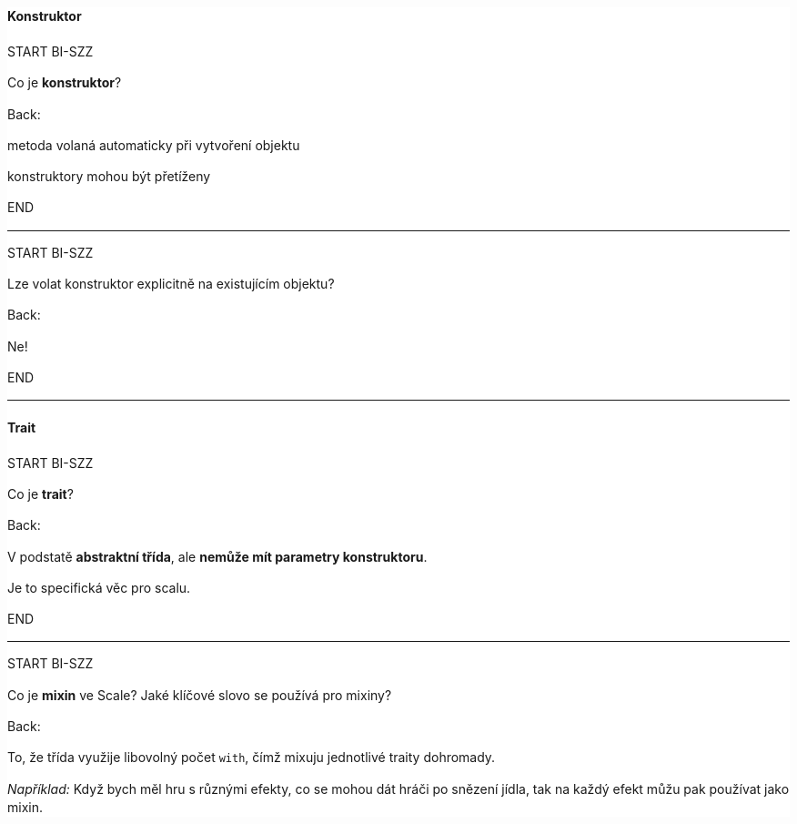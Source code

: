 #### Konstruktor


START
BI-SZZ

Co je **konstruktor**?

Back:

metoda volaná automaticky při vytvoření objektu

konstruktory mohou být přetíženy

END

---


START
BI-SZZ

Lze volat konstruktor explicitně na existujícím objektu?

Back:

Ne!

END

---

#### Trait


START
BI-SZZ

Co je **trait**?

Back:

V podstatě **abstraktní třída**, ale **nemůže mít parametry konstruktoru**.

Je to specifická věc pro scalu.

END

---


START
BI-SZZ

Co je **mixin** ve Scale? Jaké klíčové slovo se používá pro mixiny?

Back:

To, že třída využije libovolný počet `with`, čímž mixuju jednotlivé traity dohromady.

_Například:_
Když bych měl hru s různými efekty, co se mohou dát hráči po snězení jídla, tak na každý efekt můžu pak používat jako mixin.
